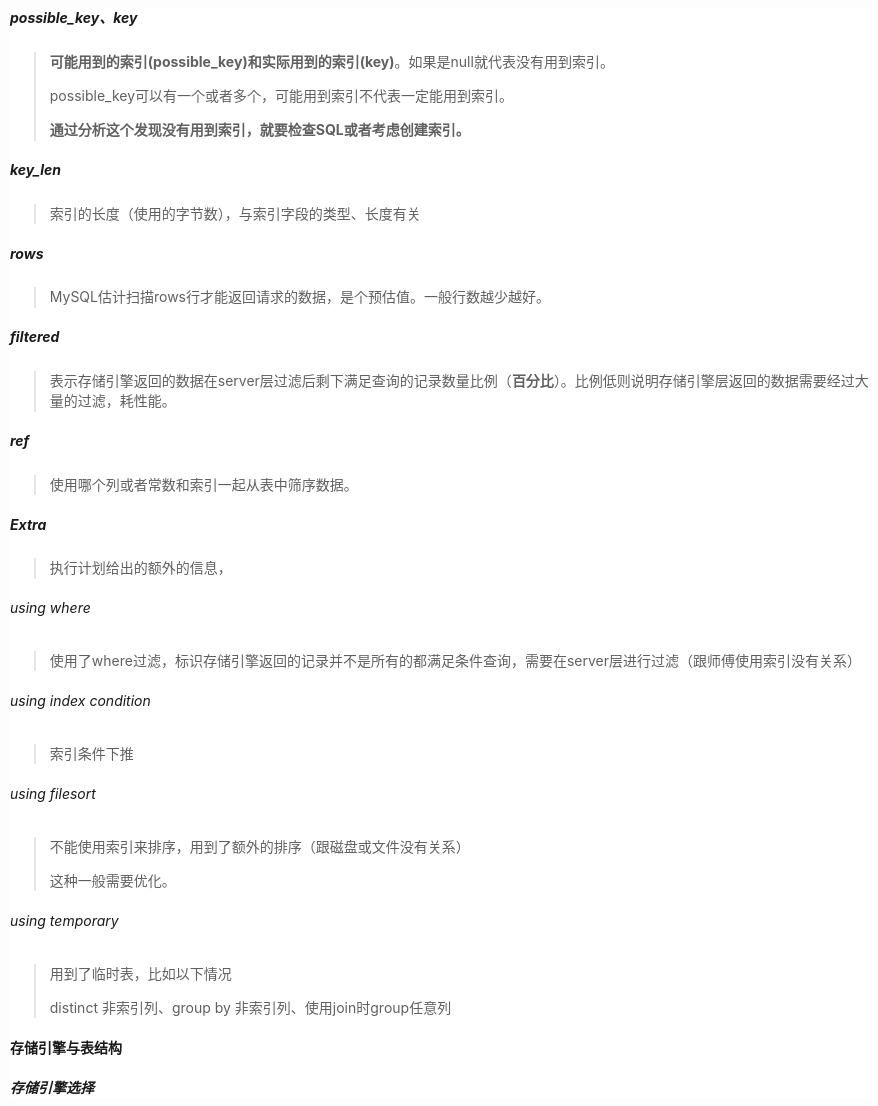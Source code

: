 ##### possible_key、key

> **可能用到的索引(possible_key)**和**实际用到的索引(key)**。如果是null就代表没有用到索引。
>
> possible_key可以有一个或者多个，可能用到索引不代表一定能用到索引。
>
> **通过分析这个发现没有用到索引，就要检查SQL或者考虑创建索引。**



##### key_len

> 索引的长度（使用的字节数），与索引字段的类型、长度有关



##### rows

> MySQL估计扫描rows行才能返回请求的数据，是个预估值。一般行数越少越好。



##### filtered

> 表示存储引擎返回的数据在server层过滤后剩下满足查询的记录数量比例（**百分比**）。比例低则说明存储引擎层返回的数据需要经过大量的过滤，耗性能。



##### ref

> 使用哪个列或者常数和索引一起从表中筛序数据。



##### Extra

> 执行计划给出的额外的信息，

###### using where

> 使用了where过滤，标识存储引擎返回的记录并不是所有的都满足条件查询，需要在server层进行过滤（跟师傅使用索引没有关系）

###### using index condition

> 索引条件下推

###### using filesort

> 不能使用索引来排序，用到了额外的排序（跟磁盘或文件没有关系）
>
> 这种一般需要优化。

###### using temporary

> 用到了临时表，比如以下情况
>
> distinct 非索引列、group by 非索引列、使用join时group任意列



#### 存储引擎与表结构

##### 存储引擎选择
